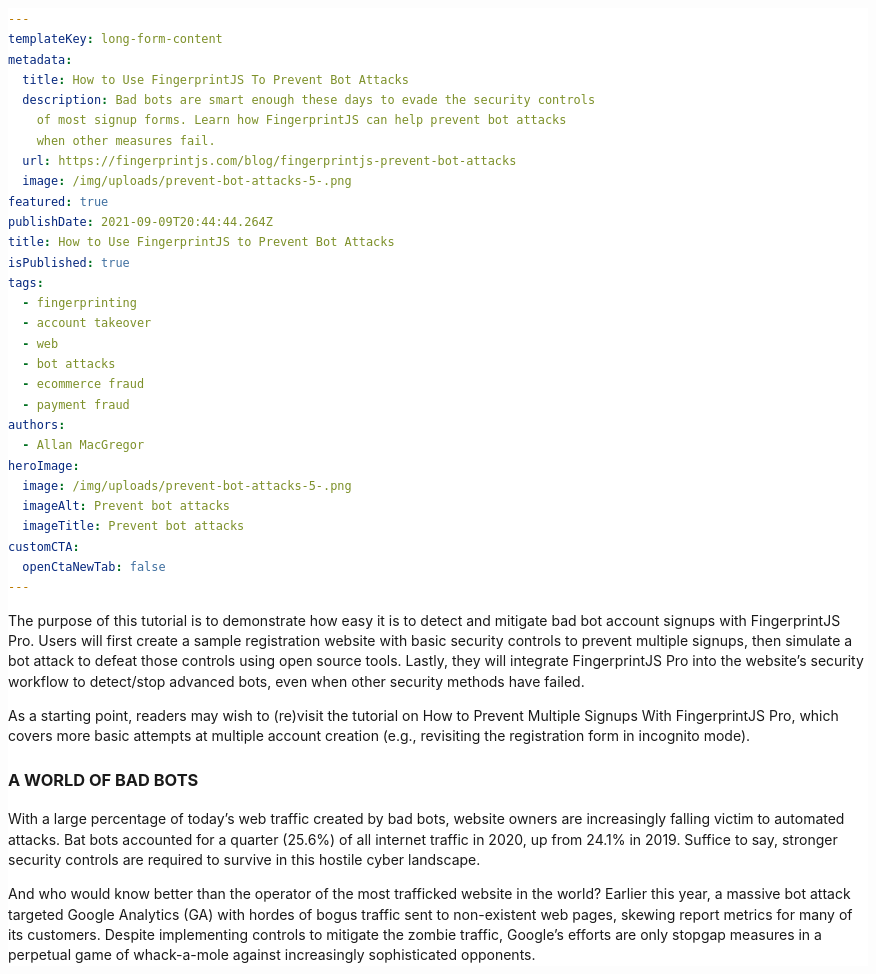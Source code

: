 ```yaml
---
templateKey: long-form-content
metadata:
  title: How to Use FingerprintJS To Prevent Bot Attacks
  description: Bad bots are smart enough these days to evade the security controls
    of most signup forms. Learn how FingerprintJS can help prevent bot attacks
    when other measures fail.
  url: https://fingerprintjs.com/blog/fingerprintjs-prevent-bot-attacks
  image: /img/uploads/prevent-bot-attacks-5-.png
featured: true
publishDate: 2021-09-09T20:44:44.264Z
title: How to Use FingerprintJS to Prevent Bot Attacks
isPublished: true
tags:
  - fingerprinting
  - account takeover
  - web
  - bot attacks
  - ecommerce fraud
  - payment fraud
authors:
  - Allan MacGregor
heroImage:
  image: /img/uploads/prevent-bot-attacks-5-.png
  imageAlt: Prevent bot attacks
  imageTitle: Prevent bot attacks
customCTA:
  openCtaNewTab: false
---
```

The purpose of this tutorial is to demonstrate how easy it is to detect and mitigate bad bot account signups with FingerprintJS Pro. Users will first create a sample registration website with basic security controls to prevent multiple signups, then simulate a bot attack to defeat those controls using open source tools. Lastly, they will integrate FingerprintJS Pro into the website’s security workflow to detect/stop advanced bots, even when other security methods have failed.

As a starting point, readers may wish to (re)visit the tutorial on How to Prevent Multiple Signups With FingerprintJS Pro, which covers more basic attempts at multiple account creation (e.g., revisiting the registration form in incognito mode). 

### A WORLD OF BAD BOTS

With a large percentage of today’s web traffic created by bad bots, website owners are increasingly falling victim to automated attacks. Bat bots accounted for a quarter (25.6%) of all internet traffic in 2020, up from 24.1% in 2019. Suffice to say, stronger security controls are required to survive in this hostile cyber landscape.

And who would know better than the operator of the most trafficked website in the world? Earlier this year, a massive bot attack targeted Google Analytics (GA) with hordes of bogus traffic sent to non-existent web pages, skewing report metrics for many of its customers. Despite implementing controls to mitigate the zombie traffic, Google’s efforts are only stopgap measures in a perpetual game of whack-a-mole against increasingly sophisticated opponents.
